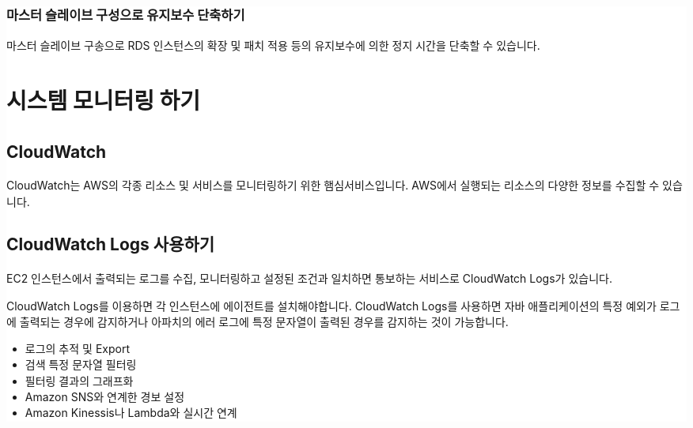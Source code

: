 ### 마스터 슬레이브 구성으로 유지보수 단축하기
마스터 슬레이브 구송으로 RDS 인스턴스의 확장 및 패치 적용 등의 유지보수에 의한 정지 시간을 단축할 수 있습니다.

# 시스템 모니터링 하기

## CloudWatch 
CloudWatch는 AWS의 각종 리소스 및 서비스를 모니터링하기 위한 햄심서비스입니다. AWS에서 실행되는 리소스의 다양한 정보를 수집할 수 있습니다.

## CloudWatch Logs 사용하기
EC2 인스턴스에서 출력되는 로그를 수집, 모니터링하고 설정된 조건과 일치하면 통보하는 서비스로 CloudWatch Logs가 있습니다.

CloudWatch Logs를 이용하면 각 인스턴스에 에이전트를 설치해야합니다. CloudWatch Logs를 사용하면 자바 애플리케이션의 특정 예외가 로그에 출력되는 경우에 감지하거나 아파치의 에러 로그에 특정 문자열이 출력된 경우를 감지하는 것이 가능합니다.

* 로그의 추적 및 Export
* 검색 특정 문자열 필터링
* 필터링 결과의 그래프화
* Amazon SNS와 연계한 경보 설정
* Amazon Kinessis나 Lambda와 실시간 연계






